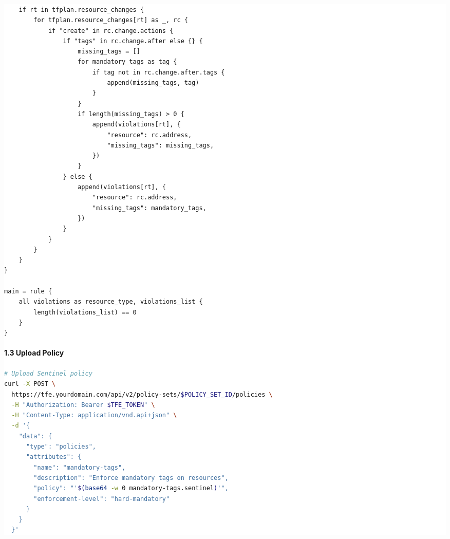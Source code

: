 ```hcl
    if rt in tfplan.resource_changes {
        for tfplan.resource_changes[rt] as _, rc {
            if "create" in rc.change.actions {
                if "tags" in rc.change.after else {} {
                    missing_tags = []
                    for mandatory_tags as tag {
                        if tag not in rc.change.after.tags {
                            append(missing_tags, tag)
                        }
                    }
                    if length(missing_tags) > 0 {
                        append(violations[rt], {
                            "resource": rc.address,
                            "missing_tags": missing_tags,
                        })
                    }
                } else {
                    append(violations[rt], {
                        "resource": rc.address,
                        "missing_tags": mandatory_tags,
                    })
                }
            }
        }
    }
}

main = rule {
    all violations as resource_type, violations_list {
        length(violations_list) == 0
    }
}
```

#### 1.3 Upload Policy
```bash
# Upload Sentinel policy
curl -X POST \
  https://tfe.yourdomain.com/api/v2/policy-sets/$POLICY_SET_ID/policies \
  -H "Authorization: Bearer $TFE_TOKEN" \
  -H "Content-Type: application/vnd.api+json" \
  -d '{
    "data": {
      "type": "policies",
      "attributes": {
        "name": "mandatory-tags",
        "description": "Enforce mandatory tags on resources",
        "policy": "'$(base64 -w 0 mandatory-tags.sentinel)'",
        "enforcement-level": "hard-mandatory"
      }
    }
  }'
```
